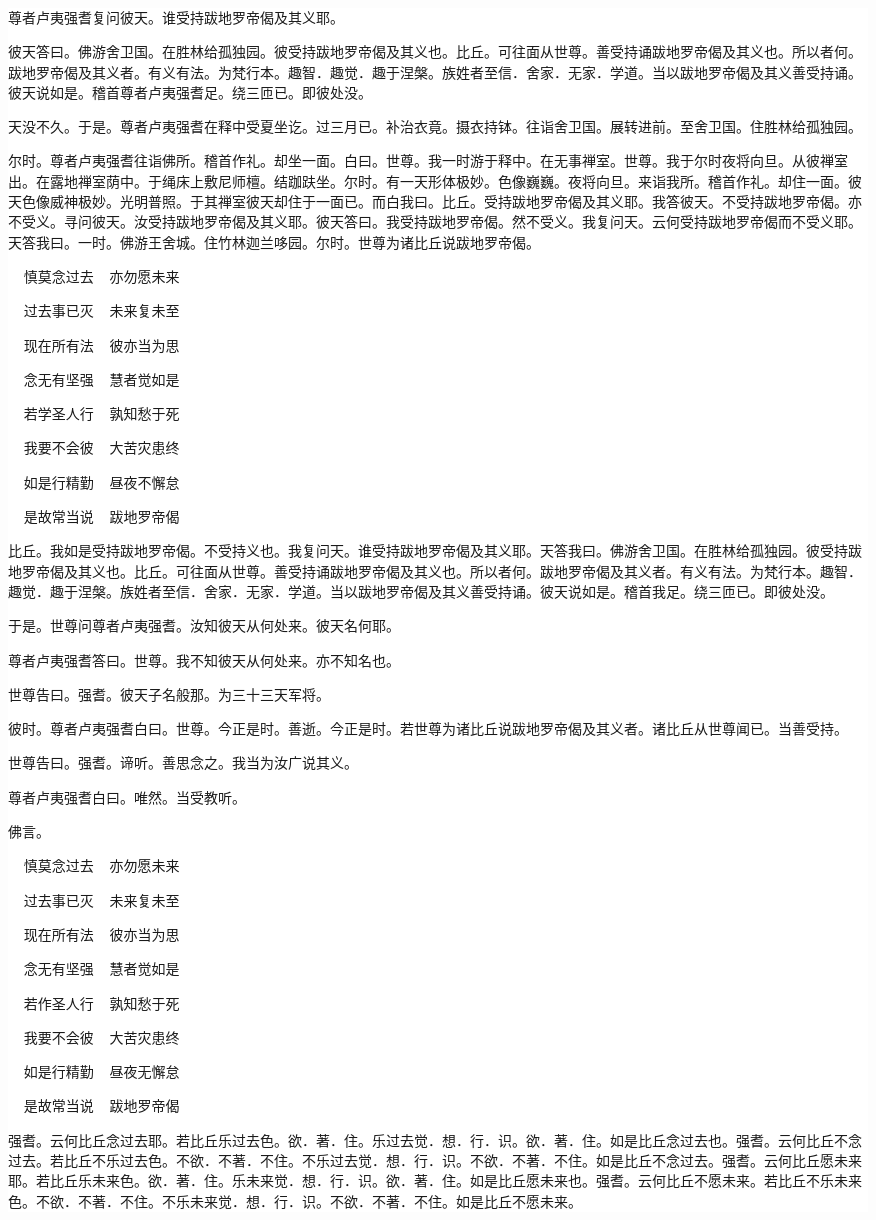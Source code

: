 尊者卢夷强耆复问彼天。谁受持跋地罗帝偈及其义耶。

彼天答曰。佛游舍卫国。在胜林给孤独园。彼受持跋地罗帝偈及其义也。比丘。可往面从世尊。善受持诵跋地罗帝偈及其义也。所以者何。跋地罗帝偈及其义者。有义有法。为梵行本。趣智．趣觉．趣于涅槃。族姓者至信．舍家．无家．学道。当以跋地罗帝偈及其义善受持诵。彼天说如是。稽首尊者卢夷强耆足。绕三匝已。即彼处没。

天没不久。于是。尊者卢夷强耆在释中受夏坐讫。过三月已。补治衣竟。摄衣持钵。往诣舍卫国。展转进前。至舍卫国。住胜林给孤独园。

尔时。尊者卢夷强耆往诣佛所。稽首作礼。却坐一面。白曰。世尊。我一时游于释中。在无事禅室。世尊。我于尔时夜将向旦。从彼禅室出。在露地禅室荫中。于绳床上敷尼师檀。结跏趺坐。尔时。有一天形体极妙。色像巍巍。夜将向旦。来诣我所。稽首作礼。却住一面。彼天色像威神极妙。光明普照。于其禅室彼天却住于一面已。而白我曰。比丘。受持跋地罗帝偈及其义耶。我答彼天。不受持跋地罗帝偈。亦不受义。寻问彼天。汝受持跋地罗帝偈及其义耶。彼天答曰。我受持跋地罗帝偈。然不受义。我复问天。云何受持跋地罗帝偈而不受义耶。天答我曰。一时。佛游王舍城。住竹林迦兰哆园。尔时。世尊为诸比丘说跋地罗帝偈。

&nbsp;&nbsp;&nbsp;&nbsp;慎莫念过去&nbsp;&nbsp;&nbsp;&nbsp;亦勿愿未来

&nbsp;&nbsp;&nbsp;&nbsp;过去事已灭&nbsp;&nbsp;&nbsp;&nbsp;未来复未至

&nbsp;&nbsp;&nbsp;&nbsp;现在所有法&nbsp;&nbsp;&nbsp;&nbsp;彼亦当为思

&nbsp;&nbsp;&nbsp;&nbsp;念无有坚强&nbsp;&nbsp;&nbsp;&nbsp;慧者觉如是

&nbsp;&nbsp;&nbsp;&nbsp;若学圣人行&nbsp;&nbsp;&nbsp;&nbsp;孰知愁于死

&nbsp;&nbsp;&nbsp;&nbsp;我要不会彼&nbsp;&nbsp;&nbsp;&nbsp;大苦灾患终

&nbsp;&nbsp;&nbsp;&nbsp;如是行精勤&nbsp;&nbsp;&nbsp;&nbsp;昼夜不懈怠

&nbsp;&nbsp;&nbsp;&nbsp;是故常当说&nbsp;&nbsp;&nbsp;&nbsp;跋地罗帝偈

比丘。我如是受持跋地罗帝偈。不受持义也。我复问天。谁受持跋地罗帝偈及其义耶。天答我曰。佛游舍卫国。在胜林给孤独园。彼受持跋地罗帝偈及其义也。比丘。可往面从世尊。善受持诵跋地罗帝偈及其义也。所以者何。跋地罗帝偈及其义者。有义有法。为梵行本。趣智．趣觉．趣于涅槃。族姓者至信．舍家．无家．学道。当以跋地罗帝偈及其义善受持诵。彼天说如是。稽首我足。绕三匝已。即彼处没。

于是。世尊问尊者卢夷强耆。汝知彼天从何处来。彼天名何耶。

尊者卢夷强耆答曰。世尊。我不知彼天从何处来。亦不知名也。

世尊告曰。强耆。彼天子名般那。为三十三天军将。

彼时。尊者卢夷强耆白曰。世尊。今正是时。善逝。今正是时。若世尊为诸比丘说跋地罗帝偈及其义者。诸比丘从世尊闻已。当善受持。

世尊告曰。强耆。谛听。善思念之。我当为汝广说其义。

尊者卢夷强耆白曰。唯然。当受教听。

佛言。

&nbsp;&nbsp;&nbsp;&nbsp;慎莫念过去&nbsp;&nbsp;&nbsp;&nbsp;亦勿愿未来

&nbsp;&nbsp;&nbsp;&nbsp;过去事已灭&nbsp;&nbsp;&nbsp;&nbsp;未来复未至

&nbsp;&nbsp;&nbsp;&nbsp;现在所有法&nbsp;&nbsp;&nbsp;&nbsp;彼亦当为思

&nbsp;&nbsp;&nbsp;&nbsp;念无有坚强&nbsp;&nbsp;&nbsp;&nbsp;慧者觉如是

&nbsp;&nbsp;&nbsp;&nbsp;若作圣人行&nbsp;&nbsp;&nbsp;&nbsp;孰知愁于死

&nbsp;&nbsp;&nbsp;&nbsp;我要不会彼&nbsp;&nbsp;&nbsp;&nbsp;大苦灾患终

&nbsp;&nbsp;&nbsp;&nbsp;如是行精勤&nbsp;&nbsp;&nbsp;&nbsp;昼夜无懈怠

&nbsp;&nbsp;&nbsp;&nbsp;是故常当说&nbsp;&nbsp;&nbsp;&nbsp;跋地罗帝偈

强耆。云何比丘念过去耶。若比丘乐过去色。欲．著．住。乐过去觉．想．行．识。欲．著．住。如是比丘念过去也。强耆。云何比丘不念过去。若比丘不乐过去色。不欲．不著．不住。不乐过去觉．想．行．识。不欲．不著．不住。如是比丘不念过去。强耆。云何比丘愿未来耶。若比丘乐未来色。欲．著．住。乐未来觉．想．行．识。欲．著．住。如是比丘愿未来也。强耆。云何比丘不愿未来。若比丘不乐未来色。不欲．不著．不住。不乐未来觉．想．行．识。不欲．不著．不住。如是比丘不愿未来。

